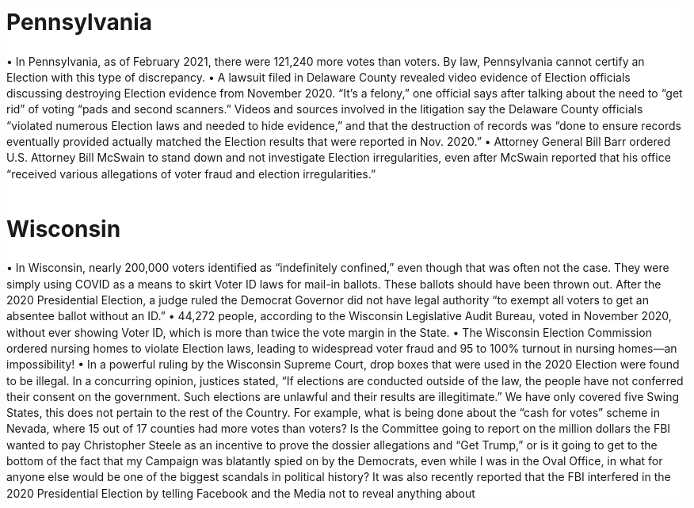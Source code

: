 #                      Pennsylvania
• In Pennsylvania, as of February 2021, there were 121,240 more votes
than voters. By law, Pennsylvania cannot certify an Election with this
type of discrepancy.
• A lawsuit filed in Delaware County revealed video evidence of
Election officials discussing destroying Election evidence from
November 2020. “It’s a felony,” one official says after talking about
the need to “get rid” of voting “pads and second scanners.” Videos and
sources involved in the litigation say the Delaware County officials
“violated numerous Election laws and needed to hide evidence,” and
that the destruction of records was “done to ensure records eventually
provided actually matched the Election results that were reported in
Nov. 2020.”
• Attorney General Bill Barr ordered U.S. Attorney Bill McSwain to
stand down and not investigate Election irregularities, even after
McSwain reported that his office “received various allegations of voter
fraud and election irregularities.”
 
#                     Wisconsin
• In Wisconsin, nearly 200,000 voters identified as “indefinitely
confined,” even though that was often not the case. They were simply
using COVID as a means to skirt Voter ID laws for mail-in ballots.
These ballots should have been thrown out. After the 2020 Presidential
Election, a judge ruled the Democrat Governor did not have legal
authority “to exempt all voters to get an absentee ballot without an ID.”
• 44,272 people, according to the Wisconsin Legislative Audit Bureau,
voted in November 2020, without ever showing Voter ID, which is
more than twice the vote margin in the State.
• The Wisconsin Election Commission ordered nursing homes to violate
Election laws, leading to widespread voter fraud and 95 to 100%
turnout in nursing homes—an impossibility!
• In a powerful ruling by the Wisconsin Supreme Court, drop boxes that
were used in the 2020 Election were found to be illegal. In a
concurring opinion, justices stated, “If elections are conducted outside
of the law, the people have not conferred their consent on the
government. Such elections are unlawful and their results are
illegitimate.”
We have only covered five Swing States, this does not pertain to the rest of
the Country. For example, what is being done about the “cash for votes”
scheme in Nevada, where 15 out of 17 counties had more votes than voters?
Is the Committee going to report on the million dollars the FBI wanted to pay
Christopher Steele as an incentive to prove the dossier allegations and “Get
Trump,” or is it going to get to the bottom of the fact that my Campaign was
blatantly spied on by the Democrats, even while I was in the Oval Office, in
what for anyone else would be one of the biggest scandals in political
history?
It was also recently reported that the FBI interfered in the 2020 Presidential
Election by telling Facebook and the Media not to reveal anything about
 